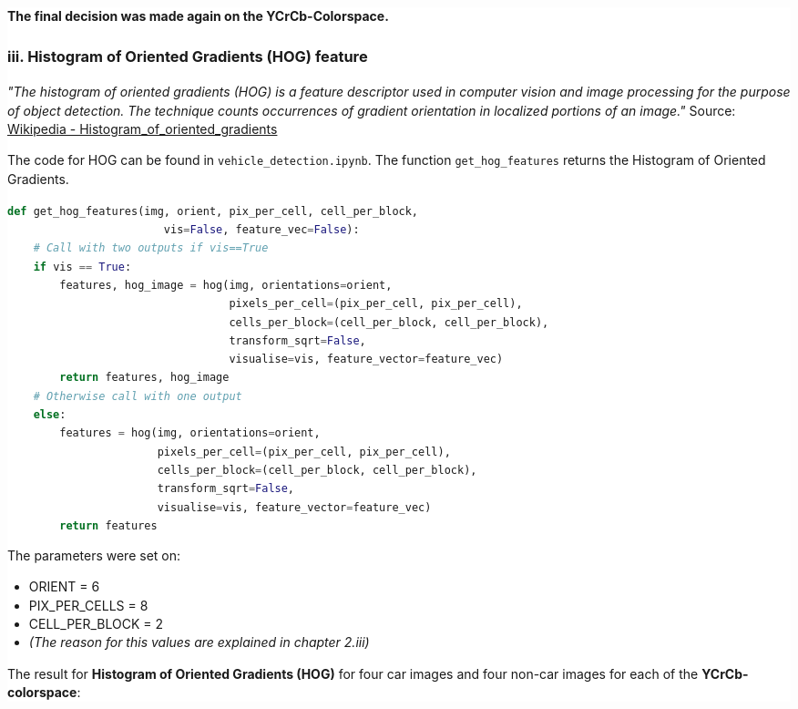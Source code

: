 **The final decision was made again on the YCrCb-Colorspace.**

###  iii. Histogram of Oriented Gradients (HOG) feature 

*"The histogram of oriented gradients (HOG) is a feature descriptor used in computer vision and image processing for the purpose of object detection. The technique counts occurrences of gradient orientation in localized portions of an image."* Source: [Wikipedia - Histogram_of_oriented_gradients](https://en.wikipedia.org/wiki/Histogram_of_oriented_gradients)

The code for HOG can be found in `vehicle_detection.ipynb`. The function `get_hog_features` returns the Histogram of Oriented Gradients. 

```python
def get_hog_features(img, orient, pix_per_cell, cell_per_block, 
                        vis=False, feature_vec=False):
    # Call with two outputs if vis==True
    if vis == True:
        features, hog_image = hog(img, orientations=orient, 
                                  pixels_per_cell=(pix_per_cell, pix_per_cell),
                                  cells_per_block=(cell_per_block, cell_per_block), 
                                  transform_sqrt=False, 
                                  visualise=vis, feature_vector=feature_vec)
        return features, hog_image
    # Otherwise call with one output
    else:      
        features = hog(img, orientations=orient, 
                       pixels_per_cell=(pix_per_cell, pix_per_cell),
                       cells_per_block=(cell_per_block, cell_per_block), 
                       transform_sqrt=False, 
                       visualise=vis, feature_vector=feature_vec)
        return features
```
The parameters were set on:

* ORIENT = 6
* PIX_PER_CELLS = 8
* CELL_PER_BLOCK = 2
* _(The reason for this values are explained in chapter 2.iii)_

The result for **Histogram of Oriented Gradients (HOG)** for four car images and four non-car images for each of the **YCrCb-colorspace**:
